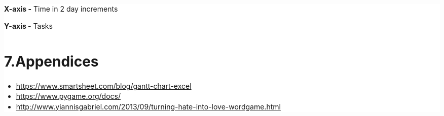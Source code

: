 **X-axis -** Time in 2 day increments

**Y-axis -** Tasks

<div style="page-break-after: always;"></div>

# 7.Appendices


* https://www.smartsheet.com/blog/gantt-chart-excel
* https://www.pygame.org/docs/
* http://www.yiannisgabriel.com/2013/09/turning-hate-into-love-wordgame.html



